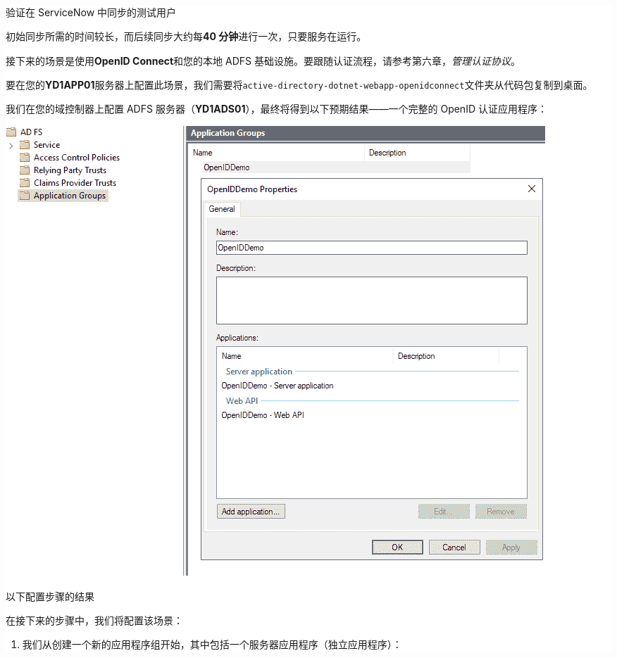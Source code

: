 验证在 ServiceNow 中同步的测试用户

初始同步所需的时间较长，而后续同步大约每**40 分钟**进行一次，只要服务在运行。

接下来的场景是使用**OpenID Connect**和您的本地 ADFS 基础设施。要跟随认证流程，请参考第六章，*管理认证协议*。

要在您的**YD1APP01**服务器上配置此场景，我们需要将`active-directory-dotnet-webapp-openidconnect`文件夹从代码包复制到桌面。

我们在您的域控制器上配置 ADFS 服务器（**YD1ADS01**），最终将得到以下预期结果——一个完整的 OpenID 认证应用程序：

![](img/65d23739-b669-4930-8b88-afe0be215f7c.png)

以下配置步骤的结果

在接下来的步骤中，我们将配置该场景：

1.  我们从创建一个新的应用程序组开始，其中包括一个服务器应用程序（独立应用程序）：
